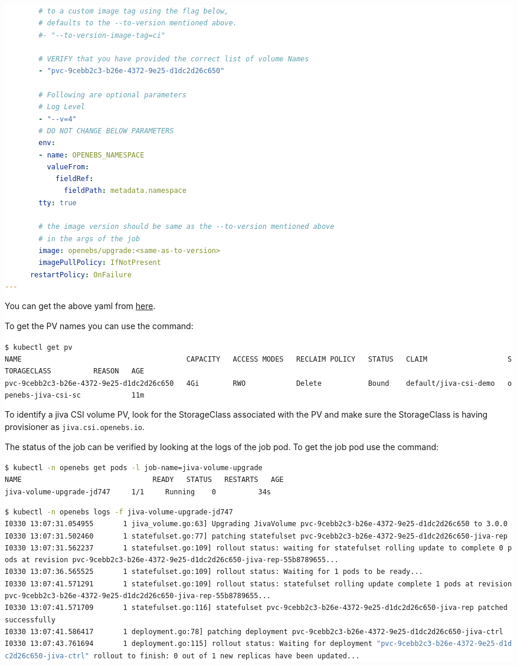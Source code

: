 ```yaml
        # to a custom image tag using the flag below, 
        # defaults to the --to-version mentioned above.
        #- "--to-version-image-tag=ci"

        # VERIFY that you have provided the correct list of volume Names
        - "pvc-9cebb2c3-b26e-4372-9e25-d1dc2d26c650"

        # Following are optional parameters
        # Log Level
        - "--v=4"
        # DO NOT CHANGE BELOW PARAMETERS
        env:
        - name: OPENEBS_NAMESPACE
          valueFrom:
            fieldRef:
              fieldPath: metadata.namespace
        tty: true

        # the image version should be same as the --to-version mentioned above
        # in the args of the job
        image: openebs/upgrade:<same-as-to-version>
        imagePullPolicy: IfNotPresent
      restartPolicy: OnFailure
---
```
You can get the above yaml from [here](../examples/upgrade/jiva-volume.yaml).

To get the PV names you can use the command:
```sh
$ kubectl get pv
NAME                                       CAPACITY   ACCESS MODES   RECLAIM POLICY   STATUS   CLAIM                   STORAGECLASS          REASON   AGE
pvc-9cebb2c3-b26e-4372-9e25-d1dc2d26c650   4Gi        RWO            Delete           Bound    default/jiva-csi-demo   openebs-jiva-csi-sc            11m
```
To identify a jiva CSI volume PV, look for the StorageClass associated with the PV and make sure the StorageClass is having provisioner as `jiva.csi.openebs.io`.

The status of the job can be verified by looking at the logs of the job pod. To get the job pod use the command:
```sh
$ kubectl -n openebs get pods -l job-name=jiva-volume-upgrade
NAME                               READY   STATUS   RESTARTS   AGE
jiva-volume-upgrade-jd747     1/1     Running    0          34s
```
```sh
$ kubectl -n openebs logs -f jiva-volume-upgrade-jd747
I0330 13:07:31.054955       1 jiva_volume.go:63] Upgrading JivaVolume pvc-9cebb2c3-b26e-4372-9e25-d1dc2d26c650 to 3.0.0
I0330 13:07:31.502460       1 statefulset.go:77] patching statefulset pvc-9cebb2c3-b26e-4372-9e25-d1dc2d26c650-jiva-rep
I0330 13:07:31.562237       1 statefulset.go:109] rollout status: waiting for statefulset rolling update to complete 0 pods at revision pvc-9cebb2c3-b26e-4372-9e25-d1dc2d26c650-jiva-rep-55b8789655...
I0330 13:07:36.565525       1 statefulset.go:109] rollout status: Waiting for 1 pods to be ready...
I0330 13:07:41.571291       1 statefulset.go:109] rollout status: statefulset rolling update complete 1 pods at revision pvc-9cebb2c3-b26e-4372-9e25-d1dc2d26c650-jiva-rep-55b8789655...
I0330 13:07:41.571709       1 statefulset.go:116] statefulset pvc-9cebb2c3-b26e-4372-9e25-d1dc2d26c650-jiva-rep patched successfully
I0330 13:07:41.586417       1 deployment.go:78] patching deployment pvc-9cebb2c3-b26e-4372-9e25-d1dc2d26c650-jiva-ctrl
I0330 13:07:43.761694       1 deployment.go:115] rollout status: Waiting for deployment "pvc-9cebb2c3-b26e-4372-9e25-d1dc2d26c650-jiva-ctrl" rollout to finish: 0 out of 1 new replicas have been updated...
```